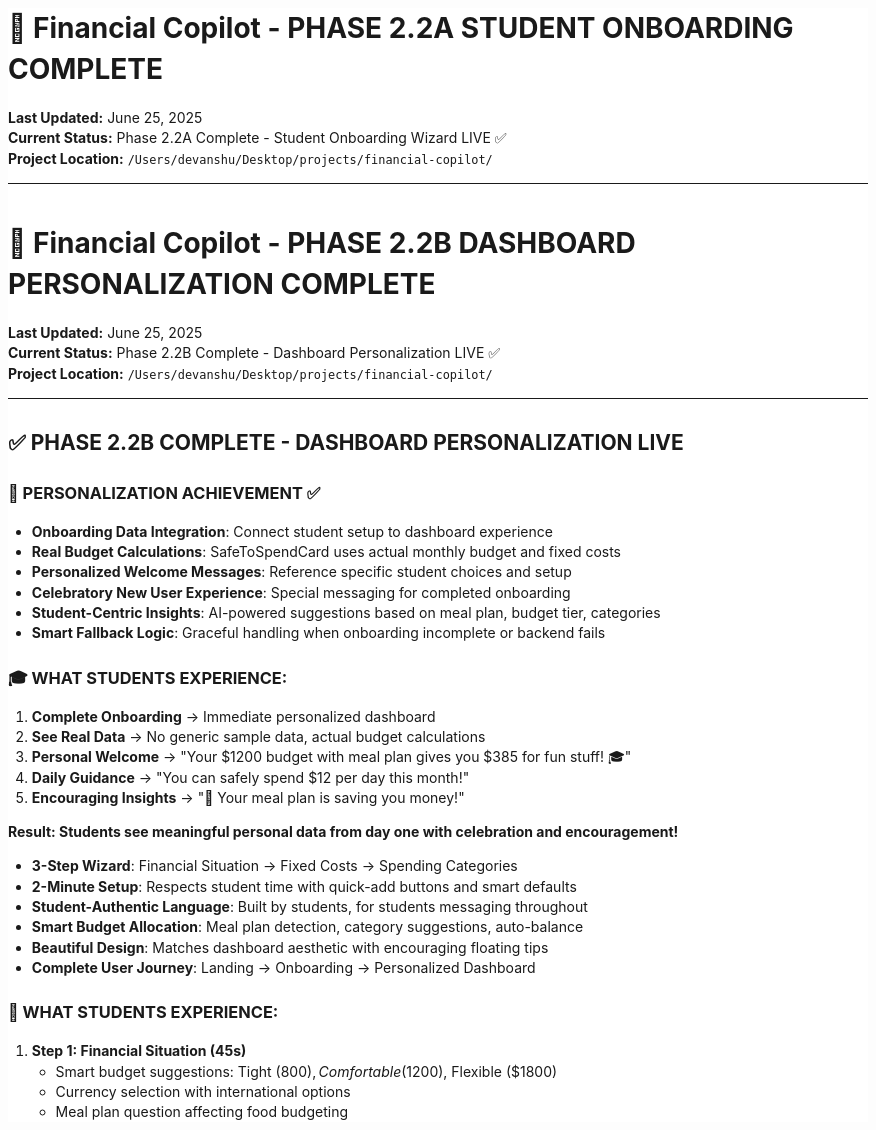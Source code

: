 # 🚀 Financial Copilot - PHASE 2.2A STUDENT ONBOARDING COMPLETE

**Last Updated:** June 25, 2025  
**Current Status:** Phase 2.2A Complete - Student Onboarding Wizard LIVE ✅  
**Project Location:** `/Users/devanshu/Desktop/projects/financial-copilot/`

---

# 🚀 Financial Copilot - PHASE 2.2B DASHBOARD PERSONALIZATION COMPLETE

**Last Updated:** June 25, 2025  
**Current Status:** Phase 2.2B Complete - Dashboard Personalization LIVE ✅  
**Project Location:** `/Users/devanshu/Desktop/projects/financial-copilot/`

---

## ✅ **PHASE 2.2B COMPLETE - DASHBOARD PERSONALIZATION LIVE**

### **🎯 PERSONALIZATION ACHIEVEMENT** ✅
- **Onboarding Data Integration**: Connect student setup to dashboard experience
- **Real Budget Calculations**: SafeToSpendCard uses actual monthly budget and fixed costs
- **Personalized Welcome Messages**: Reference specific student choices and setup
- **Celebratory New User Experience**: Special messaging for completed onboarding
- **Student-Centric Insights**: AI-powered suggestions based on meal plan, budget tier, categories
- **Smart Fallback Logic**: Graceful handling when onboarding incomplete or backend fails

### **🎓 WHAT STUDENTS EXPERIENCE:**
1. **Complete Onboarding** → Immediate personalized dashboard
2. **See Real Data** → No generic sample data, actual budget calculations
3. **Personal Welcome** → "Your $1200 budget with meal plan gives you $385 for fun stuff! 🎓"
4. **Daily Guidance** → "You can safely spend $12 per day this month!"
5. **Encouraging Insights** → "🍕 Your meal plan is saving you money!"

**Result: Students see meaningful personal data from day one with celebration and encouragement!**
- **3-Step Wizard**: Financial Situation → Fixed Costs → Spending Categories
- **2-Minute Setup**: Respects student time with quick-add buttons and smart defaults
- **Student-Authentic Language**: Built by students, for students messaging throughout
- **Smart Budget Allocation**: Meal plan detection, category suggestions, auto-balance
- **Beautiful Design**: Matches dashboard aesthetic with encouraging floating tips
- **Complete User Journey**: Landing → Onboarding → Personalized Dashboard

### **🎯 WHAT STUDENTS EXPERIENCE:**
1. **Step 1: Financial Situation (45s)**
   - Smart budget suggestions: Tight ($800), Comfortable ($1200), Flexible ($1800)
   - Currency selection with international options
   - Meal plan question affecting food budgeting
